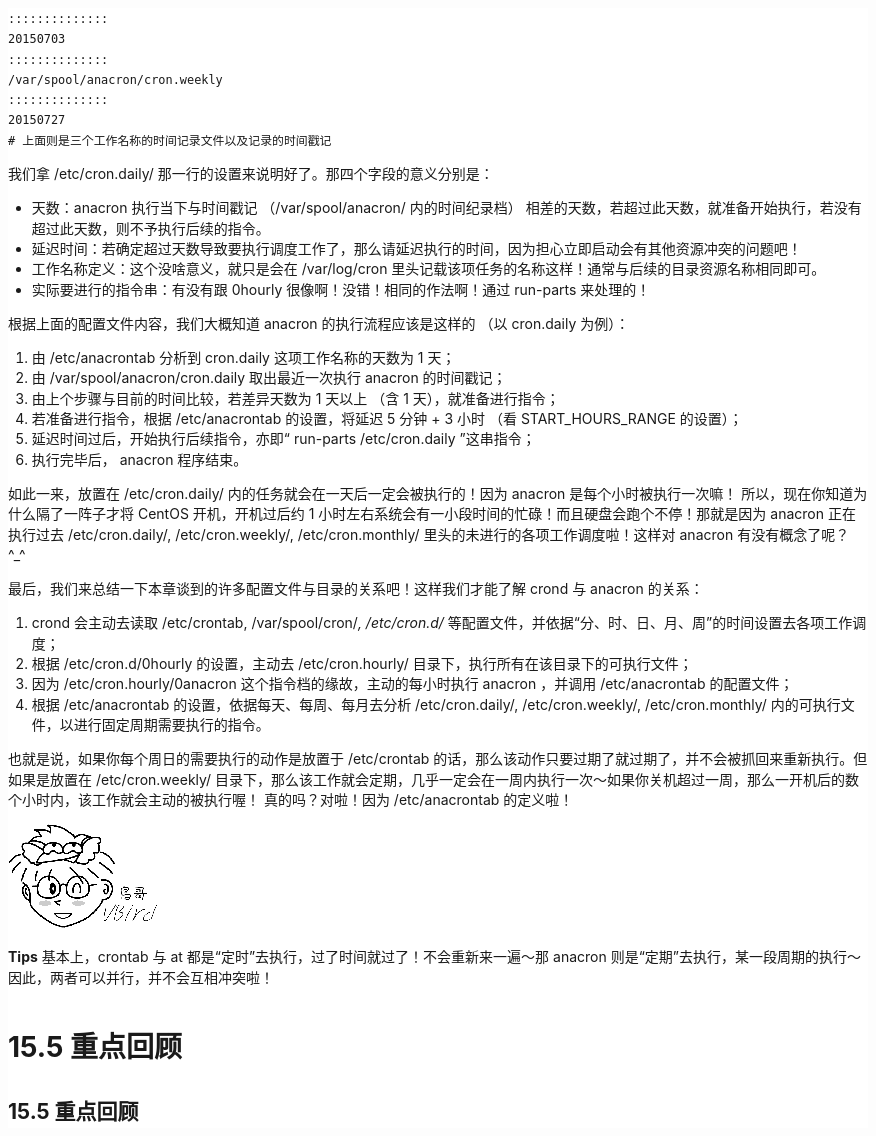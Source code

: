 ```
::::::::::::::
20150703
::::::::::::::
/var/spool/anacron/cron.weekly
::::::::::::::
20150727
# 上面则是三个工作名称的时间记录文件以及记录的时间戳记 
```

我们拿 /etc/cron.daily/ 那一行的设置来说明好了。那四个字段的意义分别是：

*   天数：anacron 执行当下与时间戳记 （/var/spool/anacron/ 内的时间纪录档） 相差的天数，若超过此天数，就准备开始执行，若没有超过此天数，则不予执行后续的指令。
*   延迟时间：若确定超过天数导致要执行调度工作了，那么请延迟执行的时间，因为担心立即启动会有其他资源冲突的问题吧！
*   工作名称定义：这个没啥意义，就只是会在 /var/log/cron 里头记载该项任务的名称这样！通常与后续的目录资源名称相同即可。
*   实际要进行的指令串：有没有跟 0hourly 很像啊！没错！相同的作法啊！通过 run-parts 来处理的！

根据上面的配置文件内容，我们大概知道 anacron 的执行流程应该是这样的 （以 cron.daily 为例）：

1.  由 /etc/anacrontab 分析到 cron.daily 这项工作名称的天数为 1 天；
2.  由 /var/spool/anacron/cron.daily 取出最近一次执行 anacron 的时间戳记；
3.  由上个步骤与目前的时间比较，若差异天数为 1 天以上 （含 1 天），就准备进行指令；
4.  若准备进行指令，根据 /etc/anacrontab 的设置，将延迟 5 分钟 + 3 小时 （看 START_HOURS_RANGE 的设置）；
5.  延迟时间过后，开始执行后续指令，亦即“ run-parts /etc/cron.daily ”这串指令；
6.  执行完毕后， anacron 程序结束。

如此一来，放置在 /etc/cron.daily/ 内的任务就会在一天后一定会被执行的！因为 anacron 是每个小时被执行一次嘛！ 所以，现在你知道为什么隔了一阵子才将 CentOS 开机，开机过后约 1 小时左右系统会有一小段时间的忙碌！而且硬盘会跑个不停！那就是因为 anacron 正在执行过去 /etc/cron.daily/, /etc/cron.weekly/, /etc/cron.monthly/ 里头的未进行的各项工作调度啦！这样对 anacron 有没有概念了呢？ ^_^

最后，我们来总结一下本章谈到的许多配置文件与目录的关系吧！这样我们才能了解 crond 与 anacron 的关系：

1.  crond 会主动去读取 /etc/crontab, /var/spool/cron/*, /etc/cron.d/* 等配置文件，并依据“分、时、日、月、周”的时间设置去各项工作调度；
2.  根据 /etc/cron.d/0hourly 的设置，主动去 /etc/cron.hourly/ 目录下，执行所有在该目录下的可执行文件；
3.  因为 /etc/cron.hourly/0anacron 这个指令档的缘故，主动的每小时执行 anacron ，并调用 /etc/anacrontab 的配置文件；
4.  根据 /etc/anacrontab 的设置，依据每天、每周、每月去分析 /etc/cron.daily/, /etc/cron.weekly/, /etc/cron.monthly/ 内的可执行文件，以进行固定周期需要执行的指令。

也就是说，如果你每个周日的需要执行的动作是放置于 /etc/crontab 的话，那么该动作只要过期了就过期了，并不会被抓回来重新执行。但如果是放置在 /etc/cron.weekly/ 目录下，那么该工作就会定期，几乎一定会在一周内执行一次～如果你关机超过一周，那么一开机后的数个小时内，该工作就会主动的被执行喔！ 真的吗？对啦！因为 /etc/anacrontab 的定义啦！

![鸟哥的图示](img/vbird_face.gif "鸟哥的图示")

**Tips** 基本上，crontab 与 at 都是“定时”去执行，过了时间就过了！不会重新来一遍～那 anacron 则是“定期”去执行，某一段周期的执行～ 因此，两者可以并行，并不会互相冲突啦！

# 15.5 重点回顾

## 15.5 重点回顾
